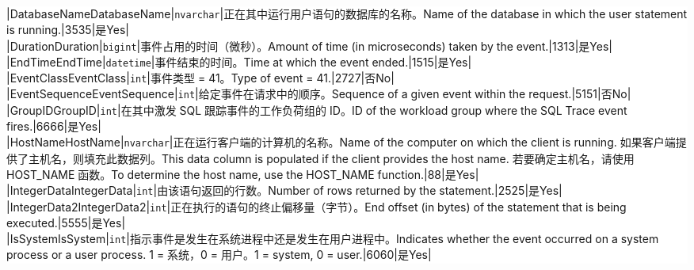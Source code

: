 |<span data-ttu-id="61f2c-130">DatabaseName</span><span class="sxs-lookup"><span data-stu-id="61f2c-130">DatabaseName</span></span>|`nvarchar`|<span data-ttu-id="61f2c-131">正在其中运行用户语句的数据库的名称。</span><span class="sxs-lookup"><span data-stu-id="61f2c-131">Name of the database in which the user statement is running.</span></span>|<span data-ttu-id="61f2c-132">35</span><span class="sxs-lookup"><span data-stu-id="61f2c-132">35</span></span>|<span data-ttu-id="61f2c-133">是</span><span class="sxs-lookup"><span data-stu-id="61f2c-133">Yes</span></span>|  
|<span data-ttu-id="61f2c-134">Duration</span><span class="sxs-lookup"><span data-stu-id="61f2c-134">Duration</span></span>|`bigint`|<span data-ttu-id="61f2c-135">事件占用的时间（微秒）。</span><span class="sxs-lookup"><span data-stu-id="61f2c-135">Amount of time (in microseconds) taken by the event.</span></span>|<span data-ttu-id="61f2c-136">13</span><span class="sxs-lookup"><span data-stu-id="61f2c-136">13</span></span>|<span data-ttu-id="61f2c-137">是</span><span class="sxs-lookup"><span data-stu-id="61f2c-137">Yes</span></span>|  
|<span data-ttu-id="61f2c-138">EndTime</span><span class="sxs-lookup"><span data-stu-id="61f2c-138">EndTime</span></span>|`datetime`|<span data-ttu-id="61f2c-139">事件结束的时间。</span><span class="sxs-lookup"><span data-stu-id="61f2c-139">Time at which the event ended.</span></span>|<span data-ttu-id="61f2c-140">15</span><span class="sxs-lookup"><span data-stu-id="61f2c-140">15</span></span>|<span data-ttu-id="61f2c-141">是</span><span class="sxs-lookup"><span data-stu-id="61f2c-141">Yes</span></span>|  
|<span data-ttu-id="61f2c-142">EventClass</span><span class="sxs-lookup"><span data-stu-id="61f2c-142">EventClass</span></span>|`int`|<span data-ttu-id="61f2c-143">事件类型 = 41。</span><span class="sxs-lookup"><span data-stu-id="61f2c-143">Type of event = 41.</span></span>|<span data-ttu-id="61f2c-144">27</span><span class="sxs-lookup"><span data-stu-id="61f2c-144">27</span></span>|<span data-ttu-id="61f2c-145">否</span><span class="sxs-lookup"><span data-stu-id="61f2c-145">No</span></span>|  
|<span data-ttu-id="61f2c-146">EventSequence</span><span class="sxs-lookup"><span data-stu-id="61f2c-146">EventSequence</span></span>|`int`|<span data-ttu-id="61f2c-147">给定事件在请求中的顺序。</span><span class="sxs-lookup"><span data-stu-id="61f2c-147">Sequence of a given event within the request.</span></span>|<span data-ttu-id="61f2c-148">51</span><span class="sxs-lookup"><span data-stu-id="61f2c-148">51</span></span>|<span data-ttu-id="61f2c-149">否</span><span class="sxs-lookup"><span data-stu-id="61f2c-149">No</span></span>|  
|<span data-ttu-id="61f2c-150">GroupID</span><span class="sxs-lookup"><span data-stu-id="61f2c-150">GroupID</span></span>|`int`|<span data-ttu-id="61f2c-151">在其中激发 SQL 跟踪事件的工作负荷组的 ID。</span><span class="sxs-lookup"><span data-stu-id="61f2c-151">ID of the workload group where the SQL Trace event fires.</span></span>|<span data-ttu-id="61f2c-152">66</span><span class="sxs-lookup"><span data-stu-id="61f2c-152">66</span></span>|<span data-ttu-id="61f2c-153">是</span><span class="sxs-lookup"><span data-stu-id="61f2c-153">Yes</span></span>|  
|<span data-ttu-id="61f2c-154">HostName</span><span class="sxs-lookup"><span data-stu-id="61f2c-154">HostName</span></span>|`nvarchar`|<span data-ttu-id="61f2c-155">正在运行客户端的计算机的名称。</span><span class="sxs-lookup"><span data-stu-id="61f2c-155">Name of the computer on which the client is running.</span></span> <span data-ttu-id="61f2c-156">如果客户端提供了主机名，则填充此数据列。</span><span class="sxs-lookup"><span data-stu-id="61f2c-156">This data column is populated if the client provides the host name.</span></span> <span data-ttu-id="61f2c-157">若要确定主机名，请使用 HOST_NAME 函数。</span><span class="sxs-lookup"><span data-stu-id="61f2c-157">To determine the host name, use the HOST_NAME function.</span></span>|<span data-ttu-id="61f2c-158">8</span><span class="sxs-lookup"><span data-stu-id="61f2c-158">8</span></span>|<span data-ttu-id="61f2c-159">是</span><span class="sxs-lookup"><span data-stu-id="61f2c-159">Yes</span></span>|  
|<span data-ttu-id="61f2c-160">IntegerData</span><span class="sxs-lookup"><span data-stu-id="61f2c-160">IntegerData</span></span>|`int`|<span data-ttu-id="61f2c-161">由该语句返回的行数。</span><span class="sxs-lookup"><span data-stu-id="61f2c-161">Number of rows returned by the statement.</span></span>|<span data-ttu-id="61f2c-162">25</span><span class="sxs-lookup"><span data-stu-id="61f2c-162">25</span></span>|<span data-ttu-id="61f2c-163">是</span><span class="sxs-lookup"><span data-stu-id="61f2c-163">Yes</span></span>|  
|<span data-ttu-id="61f2c-164">IntegerData2</span><span class="sxs-lookup"><span data-stu-id="61f2c-164">IntegerData2</span></span>|`int`|<span data-ttu-id="61f2c-165">正在执行的语句的终止偏移量（字节）。</span><span class="sxs-lookup"><span data-stu-id="61f2c-165">End offset (in bytes) of the statement that is being executed.</span></span>|<span data-ttu-id="61f2c-166">55</span><span class="sxs-lookup"><span data-stu-id="61f2c-166">55</span></span>|<span data-ttu-id="61f2c-167">是</span><span class="sxs-lookup"><span data-stu-id="61f2c-167">Yes</span></span>|  
|<span data-ttu-id="61f2c-168">IsSystem</span><span class="sxs-lookup"><span data-stu-id="61f2c-168">IsSystem</span></span>|`int`|<span data-ttu-id="61f2c-169">指示事件是发生在系统进程中还是发生在用户进程中。</span><span class="sxs-lookup"><span data-stu-id="61f2c-169">Indicates whether the event occurred on a system process or a user process.</span></span> <span data-ttu-id="61f2c-170">1 = 系统，0 = 用户。</span><span class="sxs-lookup"><span data-stu-id="61f2c-170">1 = system, 0 = user.</span></span>|<span data-ttu-id="61f2c-171">60</span><span class="sxs-lookup"><span data-stu-id="61f2c-171">60</span></span>|<span data-ttu-id="61f2c-172">是</span><span class="sxs-lookup"><span data-stu-id="61f2c-172">Yes</span></span>|  